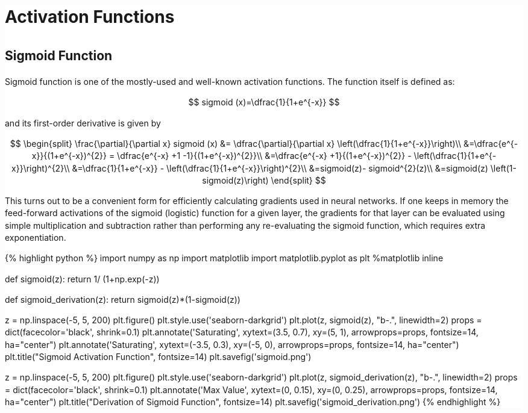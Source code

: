 # Activation Functions

## Sigmoid Function
Sigmoid function is one of the mostly-used and well-known activation functions. The function itself is defined as:

$$
sigmoid (x)=\dfrac{1}{1+e^{-x}}
$$

and its first-order derivative is given by

$$
\begin{split}
\frac{\partial}{\partial x}  sigmoid (x) &= \dfrac{\partial}{\partial x} \left(\dfrac{1}{1+e^{-x}}\right)\\
&=\dfrac{e^{-x}}{(1+e^{-x})^{2}} = \dfrac{e^{-x} +1 -1}{(1+e^{-x})^{2}}\\
&=\dfrac{e^{-x} +1}{(1+e^{-x})^{2}} - \left(\dfrac{1}{1+e^{-x}}\right)^{2}\\
&=\dfrac{1}{1+e^{-x}} -  \left(\dfrac{1}{1+e^{-x}}\right)^{2}\\
&=sigmoid(z)- sigmoid^{2}(z)\\
&=sigmoid(z) \left(1- sigmoid(z)\right)
\end{split}
$$

This turns out to be a convenient form for efficiently calculating gradients used in neural networks. If one keeps in memory the feed-forward activations of the sigmoid (logistic) function for a given layer, the gradients for that layer can be evaluated using simple multiplication and subtraction rather than performing any re-evaluating the sigmoid function, which requires extra exponentiation.

{% highlight python %}
import numpy as np
import matplotlib
import matplotlib.pyplot as plt
%matplotlib inline

def sigmoid(z):
    return 1/ (1+np.exp(-z))

def sigmoid_derivation(z):
    return sigmoid(z)*(1-sigmoid(z))

z = np.linspace(-5, 5, 200)
plt.figure()
plt.style.use('seaborn-darkgrid')
plt.plot(z, sigmoid(z), "b-.", linewidth=2)
props = dict(facecolor='black', shrink=0.1)
plt.annotate('Saturating', xytext=(3.5, 0.7), xy=(5, 1), arrowprops=props, fontsize=14, ha="center")
plt.annotate('Saturating', xytext=(-3.5, 0.3), xy=(-5, 0), arrowprops=props, fontsize=14, ha="center")
plt.title("Sigmoid Activation Function", fontsize=14)
plt.savefig('sigmoid.png')

z = np.linspace(-5, 5, 200)
plt.figure()
plt.style.use('seaborn-darkgrid')
plt.plot(z, sigmoid_derivation(z), "b-.", linewidth=2)
props = dict(facecolor='black', shrink=0.1)
plt.annotate('Max Value', xytext=(0, 0.15), xy=(0, 0.25), arrowprops=props, fontsize=14, ha="center")
plt.title("Derivation of Sigmoid Function", fontsize=14)
plt.savefig('sigmoid_derivation.png')
{% endhighlight %}
